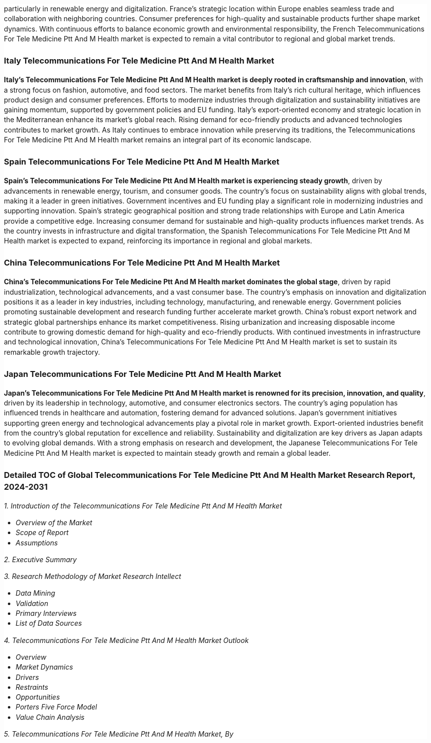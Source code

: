 particularly in renewable energy and digitalization. France&rsquo;s strategic location within Europe enables seamless trade and collaboration with neighboring countries. Consumer preferences for high-quality and sustainable products further shape market dynamics. With continuous efforts to balance economic growth and environmental responsibility, the French Telecommunications For Tele Medicine Ptt And M Health market is expected to remain a vital contributor to regional and global market trends.</p><h3><strong>Italy Telecommunications For Tele Medicine Ptt And M Health Market</strong></h3><p><strong>Italy&rsquo;s Telecommunications For Tele Medicine Ptt And M Health market is deeply rooted in craftsmanship and innovation</strong>, with a strong focus on fashion, automotive, and food sectors. The market benefits from Italy&rsquo;s rich cultural heritage, which influences product design and consumer preferences. Efforts to modernize industries through digitalization and sustainability initiatives are gaining momentum, supported by government policies and EU funding. Italy&rsquo;s export-oriented economy and strategic location in the Mediterranean enhance its market&rsquo;s global reach. Rising demand for eco-friendly products and advanced technologies contributes to market growth. As Italy continues to embrace innovation while preserving its traditions, the Telecommunications For Tele Medicine Ptt And M Health market remains an integral part of its economic landscape.</p><h3><strong>Spain Telecommunications For Tele Medicine Ptt And M Health Market</strong></h3><p><strong>Spain&rsquo;s Telecommunications For Tele Medicine Ptt And M Health market is experiencing steady growth</strong>, driven by advancements in renewable energy, tourism, and consumer goods. The country&rsquo;s focus on sustainability aligns with global trends, making it a leader in green initiatives. Government incentives and EU funding play a significant role in modernizing industries and supporting innovation. Spain&rsquo;s strategic geographical position and strong trade relationships with Europe and Latin America provide a competitive edge. Increasing consumer demand for sustainable and high-quality products influences market trends. As the country invests in infrastructure and digital transformation, the Spanish Telecommunications For Tele Medicine Ptt And M Health market is expected to expand, reinforcing its importance in regional and global markets.</p><h3><strong>China Telecommunications For Tele Medicine Ptt And M Health Market</strong></h3><p><strong>China&rsquo;s Telecommunications For Tele Medicine Ptt And M Health market dominates the global stage</strong>, driven by rapid industrialization, technological advancements, and a vast consumer base. The country&rsquo;s emphasis on innovation and digitalization positions it as a leader in key industries, including technology, manufacturing, and renewable energy. Government policies promoting sustainable development and research funding further accelerate market growth. China&rsquo;s robust export network and strategic global partnerships enhance its market competitiveness. Rising urbanization and increasing disposable income contribute to growing domestic demand for high-quality and eco-friendly products. With continued investments in infrastructure and technological innovation, China&rsquo;s Telecommunications For Tele Medicine Ptt And M Health market is set to sustain its remarkable growth trajectory.</p><h3><strong>Japan Telecommunications For Tele Medicine Ptt And M Health Market</strong></h3><p><strong>Japan&rsquo;s Telecommunications For Tele Medicine Ptt And M Health market is renowned for its precision, innovation, and quality</strong>, driven by its leadership in technology, automotive, and consumer electronics sectors. The country&rsquo;s aging population has influenced trends in healthcare and automation, fostering demand for advanced solutions. Japan&rsquo;s government initiatives supporting green energy and technological advancements play a pivotal role in market growth. Export-oriented industries benefit from the country&rsquo;s global reputation for excellence and reliability. Sustainability and digitalization are key drivers as Japan adapts to evolving global demands. With a strong emphasis on research and development, the Japanese Telecommunications For Tele Medicine Ptt And M Health market is expected to maintain steady growth and remain a global leader.</p><h3><span class="">Detailed TOC of Global Telecommunications For Tele Medicine Ptt And M Health Market Research Report, 2024-2031</span></h3><p><em><span class="font-[700]">1. Introduction of the Telecommunications For Tele Medicine Ptt And M Health Market</span></em></p><ul><li><em><span class="">Overview of the Market</span></em></li><li><em><span class="">Scope of Report</span></em></li><li><em><span class="">Assumptions</span></em></li></ul><p><em><span class="font-[700]">2. Executive Summary</span></em></p><p><em><span class="font-[700]">3. Research Methodology of Market Research Intellect</span></em></p><ul><li><em><span class="">Data Mining</span></em></li><li><em><span class="">Validation</span></em></li><li><em><span class="">Primary Interviews</span></em></li><li><em><span class="">List of Data Sources</span></em></li></ul><p><em><span class="font-[700]">4. Telecommunications For Tele Medicine Ptt And M Health Market Outlook</span></em></p><ul><li><em><span class="">Overview</span></em></li><li><em><span class="">Market Dynamics</span></em></li><li><em><span class="">Drivers</span></em></li><li><em><span class="">Restraints</span></em></li><li><em><span class="">Opportunities</span></em></li><li><em><span class="">Porters Five Force Model</span></em></li><li><em><span class="">Value Chain Analysis</span></em></li></ul><p><em><span class="font-[700]">5. Telecommunications For Tele Medicine Ptt And M Health Market, By